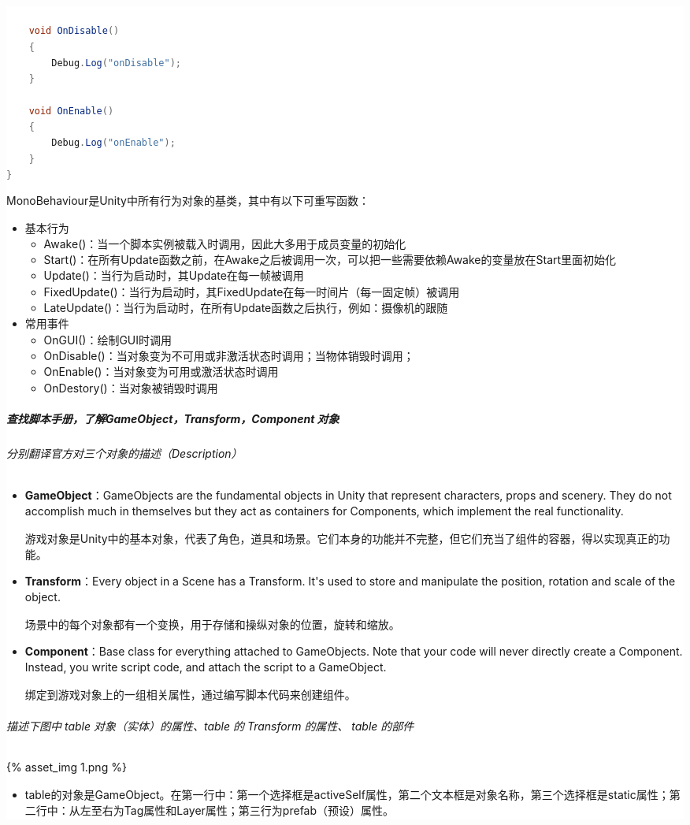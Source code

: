 ```c#

    void OnDisable()
    {
        Debug.Log("onDisable");
    }

    void OnEnable()
    {
        Debug.Log("onEnable");
    }
}
```

MonoBehaviour是Unity中所有行为对象的基类，其中有以下可重写函数：

- 基本行为
  - Awake()：当一个脚本实例被载入时调用，因此大多用于成员变量的初始化
  - Start()：在所有Update函数之前，在Awake之后被调用一次，可以把一些需要依赖Awake的变量放在Start里面初始化
  - Update()：当行为启动时，其Update在每一帧被调用
  - FixedUpdate()：当行为启动时，其FixedUpdate在每一时间片（每一固定帧）被调用
  - LateUpdate()：当行为启动时，在所有Update函数之后执行，例如：摄像机的跟随
- 常用事件
  - OnGUI()：绘制GUI时调用
  - OnDisable()：当对象变为不可用或非激活状态时调用；当物体销毁时调用；
  - OnEnable()：当对象变为可用或激活状态时调用
  - OnDestory()：当对象被销毁时调用



##### 查找脚本手册，了解GameObject，Transform，Component 对象

###### 分别翻译官方对三个对象的描述（Description）

- **GameObject**：GameObjects are the fundamental objects in Unity that represent characters, props and scenery. They do not accomplish much in themselves but they act as containers for Components, which implement the real functionality.

  游戏对象是Unity中的基本对象，代表了角色，道具和场景。它们本身的功能并不完整，但它们充当了组件的容器，得以实现真正的功能。

- **Transform**：Every object in a Scene has a Transform. It's used to store and manipulate the position, rotation and scale of the object. 

  场景中的每个对象都有一个变换，用于存储和操纵对象的位置，旋转和缩放。

- **Component**：Base class for everything attached to GameObjects. Note that your code will never directly create a Component. Instead, you write script code, and attach the script to a GameObject.

  绑定到游戏对象上的一组相关属性，通过编写脚本代码来创建组件。

###### 描述下图中 table 对象（实体）的属性、table 的 Transform 的属性、 table 的部件

{% asset_img 1.png %}

+ table的对象是GameObject。在第一行中：第一个选择框是activeSelf属性，第二个文本框是对象名称，第三个选择框是static属性；第二行中：从左至右为Tag属性和Layer属性；第三行为prefab（预设）属性。
